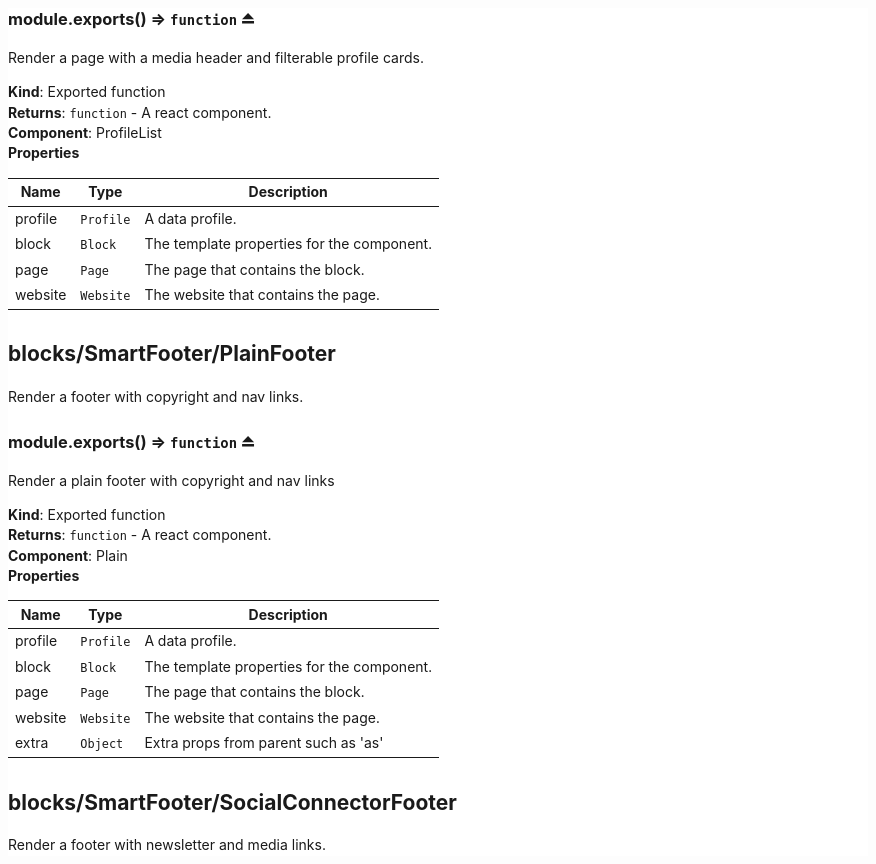 <a name="exp_module_blocks/ProfileList--module.exports"></a>

### module.exports() ⇒ <code>function</code> ⏏
Render a page with a media header and filterable profile cards.

**Kind**: Exported function  
**Returns**: <code>function</code> - A react component.  
**Component**: ProfileList  
**Properties**

| Name | Type | Description |
| --- | --- | --- |
| profile | <code>Profile</code> | A data profile. |
| block | <code>Block</code> | The template properties for the component. |
| page | <code>Page</code> | The page that contains the block. |
| website | <code>Website</code> | The website that contains the page. |

<a name="module_blocks/SmartFooter/PlainFooter"></a>

## blocks/SmartFooter/PlainFooter
Render a footer with copyright and nav links.

<a name="exp_module_blocks/SmartFooter/PlainFooter--module.exports"></a>

### module.exports() ⇒ <code>function</code> ⏏
Render a plain footer with copyright and nav links

**Kind**: Exported function  
**Returns**: <code>function</code> - A react component.  
**Component**: Plain  
**Properties**

| Name | Type | Description |
| --- | --- | --- |
| profile | <code>Profile</code> | A data profile. |
| block | <code>Block</code> | The template properties for the component. |
| page | <code>Page</code> | The page that contains the block. |
| website | <code>Website</code> | The website that contains the page. |
| extra | <code>Object</code> | Extra props from parent such as 'as' |

<a name="module_blocks/SmartFooter/SocialConnectorFooter"></a>

## blocks/SmartFooter/SocialConnectorFooter
Render a footer with newsletter and media links.

<a name="exp_module_blocks/SmartFooter/SocialConnectorFooter--module.exports"></a>
